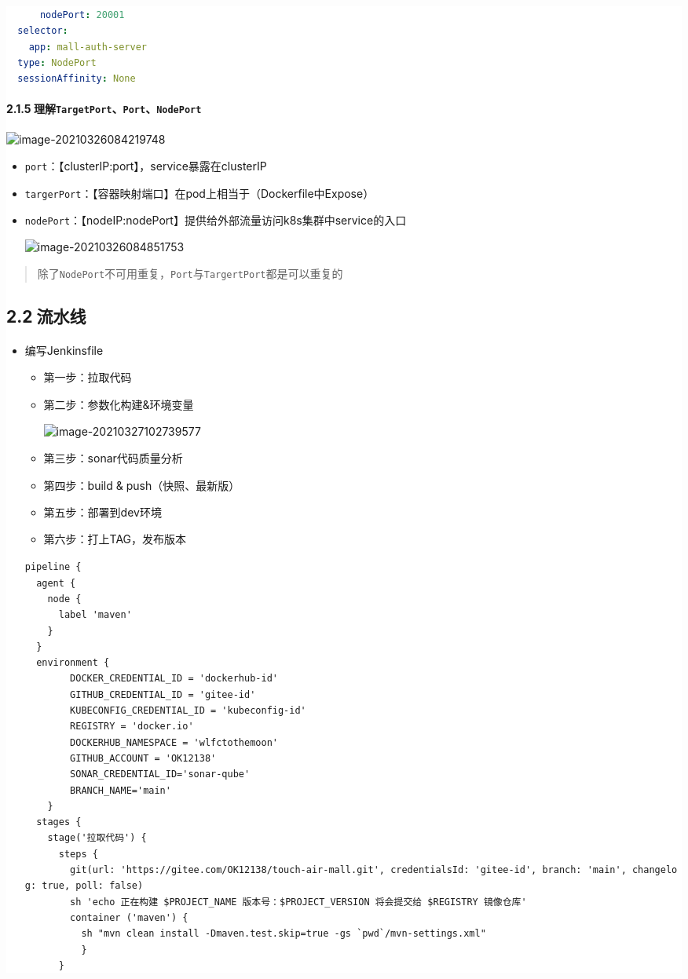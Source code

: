   ```yaml
        nodePort: 20001
    selector:
      app: mall-auth-server
    type: NodePort
    sessionAffinity: None
  
  ```

#### 2.1.5  理解`TargetPort`、`Port`、`NodePort`

![image-20210326084219748](https://p3-juejin.byteimg.com/tos-cn-i-k3u1fbpfcp/9f0803217a1e4adba214fdd22fb3bae9~tplv-k3u1fbpfcp-zoom-1.image)

- `port`：【clusterIP:port】，service暴露在clusterIP

- `targerPort`：【容器映射端口】在pod上相当于（Dockerfile中Expose）

- `nodePort`：【nodeIP:nodePort】提供给外部流量访问k8s集群中service的入口

  ![image-20210326084851753](https://p3-juejin.byteimg.com/tos-cn-i-k3u1fbpfcp/dd24ca85cde74dbabbfd066a011353f7~tplv-k3u1fbpfcp-zoom-1.image)

> 除了`NodePort`不可用重复，`Port`与`TargertPort`都是可以重复的

## 2.2 流水线

- 编写Jenkinsfile

  - 第一步：拉取代码

  - 第二步：参数化构建&环境变量

    ![image-20210327102739577](https://p3-juejin.byteimg.com/tos-cn-i-k3u1fbpfcp/6df3985219b244f3889e660bb5b81077~tplv-k3u1fbpfcp-zoom-1.image)

  - 第三步：sonar代码质量分析

  - 第四步：build & push（快照、最新版）

  - 第五步：部署到dev环境

  - 第六步：打上TAG，发布版本

  ```shell
  pipeline {
    agent {
      node {
        label 'maven'
      }
    }
    environment {
          DOCKER_CREDENTIAL_ID = 'dockerhub-id'
          GITHUB_CREDENTIAL_ID = 'gitee-id'
          KUBECONFIG_CREDENTIAL_ID = 'kubeconfig-id'
          REGISTRY = 'docker.io'
          DOCKERHUB_NAMESPACE = 'wlfctothemoon'
          GITHUB_ACCOUNT = 'OK12138'
          SONAR_CREDENTIAL_ID='sonar-qube'
          BRANCH_NAME='main'
      }
    stages {
      stage('拉取代码') {
        steps {
          git(url: 'https://gitee.com/OK12138/touch-air-mall.git', credentialsId: 'gitee-id', branch: 'main', changelog: true, poll: false)
          sh 'echo 正在构建 $PROJECT_NAME 版本号：$PROJECT_VERSION 将会提交给 $REGISTRY 镜像仓库'
          container ('maven') {
            sh "mvn clean install -Dmaven.test.skip=true -gs `pwd`/mvn-settings.xml"
            }
        }
  ```